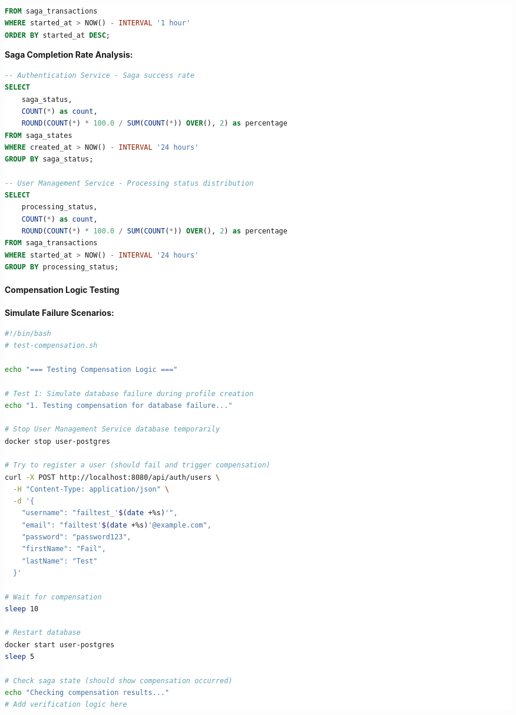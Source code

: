 ```sql
FROM saga_transactions 
WHERE started_at > NOW() - INTERVAL '1 hour'
ORDER BY started_at DESC;
```

**Saga Completion Rate Analysis:**

```sql
-- Authentication Service - Saga success rate
SELECT 
    saga_status,
    COUNT(*) as count,
    ROUND(COUNT(*) * 100.0 / SUM(COUNT(*)) OVER(), 2) as percentage
FROM saga_states 
WHERE created_at > NOW() - INTERVAL '24 hours'
GROUP BY saga_status;

-- User Management Service - Processing status distribution
SELECT 
    processing_status,
    COUNT(*) as count,
    ROUND(COUNT(*) * 100.0 / SUM(COUNT(*)) OVER(), 2) as percentage  
FROM saga_transactions
WHERE started_at > NOW() - INTERVAL '24 hours'
GROUP BY processing_status;
```

#### Compensation Logic Testing

**Simulate Failure Scenarios:**

```bash
#!/bin/bash
# test-compensation.sh

echo "=== Testing Compensation Logic ==="

# Test 1: Simulate database failure during profile creation
echo "1. Testing compensation for database failure..."

# Stop User Management Service database temporarily
docker stop user-postgres

# Try to register a user (should fail and trigger compensation)
curl -X POST http://localhost:8080/api/auth/users \
  -H "Content-Type: application/json" \
  -d '{
    "username": "failtest_'$(date +%s)'",
    "email": "failtest'$(date +%s)'@example.com",
    "password": "password123", 
    "firstName": "Fail",
    "lastName": "Test"
  }'

# Wait for compensation
sleep 10

# Restart database
docker start user-postgres
sleep 5

# Check saga state (should show compensation occurred)
echo "Checking compensation results..."
# Add verification logic here

```